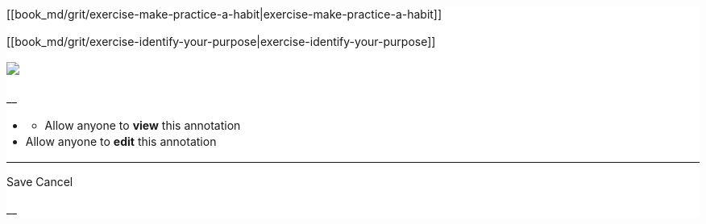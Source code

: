 [[book_md/grit/exercise-make-practice-a-habit|exercise-make-practice-a-habit]]

[[book_md/grit/exercise-identify-your-purpose|exercise-identify-your-purpose]]

![](https://bat.bing.com/action/0?ti=56018282&Ver=2&mid=2a3ba6d3-e60e-418a-b2cc-9410226103d0&sid=49fff5b0636c11eeb9c611038afc8668&vid=4a005010636c11ee80c703d4c4a7acd5&vids=0&msclkid=N&pi=0&lg=en-US&sw=800&sh=600&sc=24&nwd=1&tl=Shortform%20%7C%20Book&p=https%3A%2F%2Fwww.shortform.com%2Fapp%2Fbook%2Fgrit%2Fpart-2-3&r=&lt=569&evt=pageLoad&sv=1&rn=421384)

__

  *   * Allow anyone to **view** this annotation
  * Allow anyone to **edit** this annotation



* * *

Save Cancel

__



